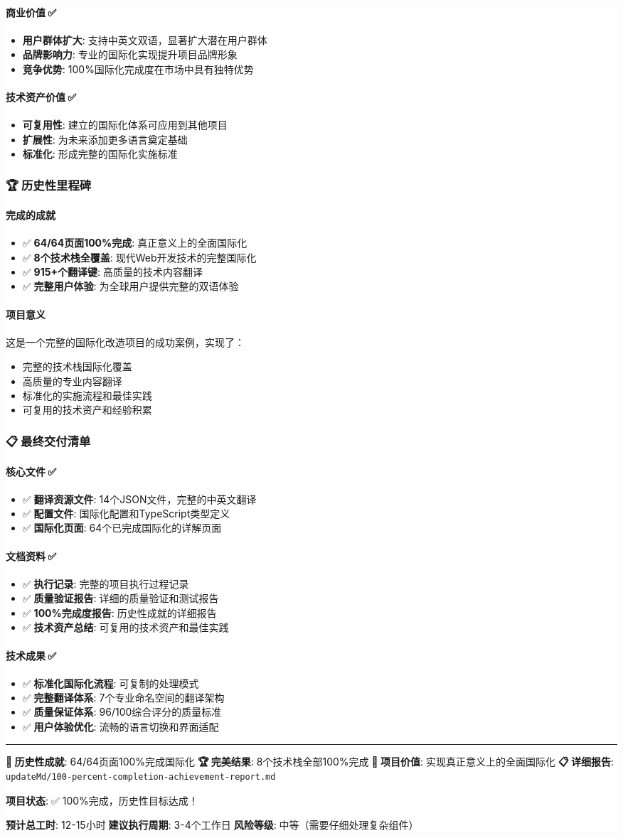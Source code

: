 #### 商业价值 ✅
- **用户群体扩大**: 支持中英文双语，显著扩大潜在用户群体
- **品牌影响力**: 专业的国际化实现提升项目品牌形象
- **竞争优势**: 100%国际化完成度在市场中具有独特优势

#### 技术资产价值 ✅
- **可复用性**: 建立的国际化体系可应用到其他项目
- **扩展性**: 为未来添加更多语言奠定基础
- **标准化**: 形成完整的国际化实施标准

### 🏆 历史性里程碑

#### 完成的成就
- ✅ **64/64页面100%完成**: 真正意义上的全面国际化
- ✅ **8个技术栈全覆盖**: 现代Web开发技术的完整国际化
- ✅ **915+个翻译键**: 高质量的技术内容翻译
- ✅ **完整用户体验**: 为全球用户提供完整的双语体验

#### 项目意义
这是一个完整的国际化改造项目的成功案例，实现了：
- 完整的技术栈国际化覆盖
- 高质量的专业内容翻译
- 标准化的实施流程和最佳实践
- 可复用的技术资产和经验积累

### 📋 最终交付清单

#### 核心文件 ✅
- ✅ **翻译资源文件**: 14个JSON文件，完整的中英文翻译
- ✅ **配置文件**: 国际化配置和TypeScript类型定义
- ✅ **国际化页面**: 64个已完成国际化的详解页面

#### 文档资料 ✅
- ✅ **执行记录**: 完整的项目执行过程记录
- ✅ **质量验证报告**: 详细的质量验证和测试报告
- ✅ **100%完成度报告**: 历史性成就的详细报告
- ✅ **技术资产总结**: 可复用的技术资产和最佳实践

#### 技术成果 ✅
- ✅ **标准化国际化流程**: 可复制的处理模式
- ✅ **完整翻译体系**: 7个专业命名空间的翻译架构
- ✅ **质量保证体系**: 96/100综合评分的质量标准
- ✅ **用户体验优化**: 流畅的语言切换和界面适配

---
**🎉 历史性成就**: 64/64页面100%完成国际化
**🏆 完美结果**: 8个技术栈全部100%完成
**🌟 项目价值**: 实现真正意义上的全面国际化
**📋 详细报告**: `updateMd/100-percent-completion-achievement-report.md`

**项目状态**: ✅ 100%完成，历史性目标达成！

**预计总工时**: 12-15小时
**建议执行周期**: 3-4个工作日
**风险等级**: 中等（需要仔细处理复杂组件）
